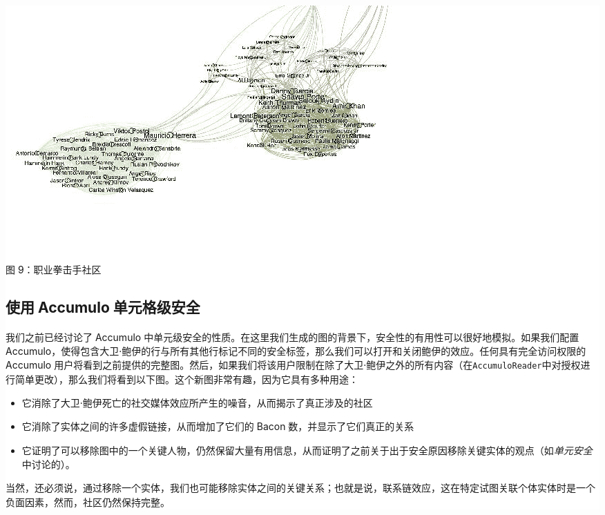 ![较小的社区](img/B05261_07_13-1.jpg)

图 9：职业拳击手社区

## 使用 Accumulo 单元格级安全

我们之前已经讨论了 Accumulo 中单元级安全的性质。在这里我们生成的图的背景下，安全性的有用性可以很好地模拟。如果我们配置 Accumulo，使得包含大卫·鲍伊的行与所有其他行标记不同的安全标签，那么我们可以打开和关闭鲍伊的效应。任何具有完全访问权限的 Accumulo 用户将看到之前提供的完整图。然后，如果我们将该用户限制在除了大卫·鲍伊之外的所有内容（在`AccumuloReader`中对授权进行简单更改），那么我们将看到以下图。这个新图非常有趣，因为它具有多种用途：

+   它消除了大卫·鲍伊死亡的社交媒体效应所产生的噪音，从而揭示了真正涉及的社区

+   它消除了实体之间的许多虚假链接，从而增加了它们的 Bacon 数，并显示了它们真正的关系

+   它证明了可以移除图中的一个关键人物，仍然保留大量有用信息，从而证明了之前关于出于安全原因移除关键实体的观点（如*单元安全*中讨论的）。

当然，还必须说，通过移除一个实体，我们也可能移除实体之间的关键关系；也就是说，联系链效应，这在特定试图关联个体实体时是一个负面因素，然而，社区仍然保持完整。
